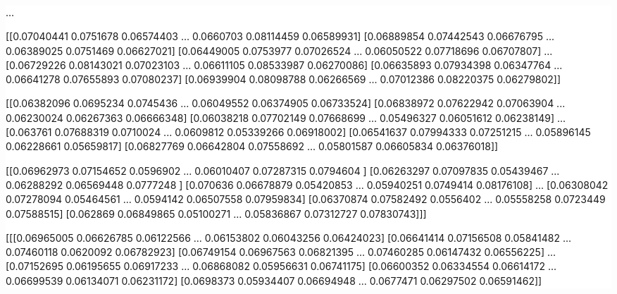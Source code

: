   ...

  [[0.07040441 0.0751678  0.06574403 ... 0.0660703  0.08114459
    0.06589931]
   [0.06889854 0.07442543 0.06676795 ... 0.06389025 0.0751469
    0.06627021]
   [0.06449005 0.0753977  0.07026524 ... 0.06050522 0.07718696
    0.06707807]
   ...
   [0.06729226 0.08143021 0.07023103 ... 0.06611105 0.08533987
    0.06270086]
   [0.06635893 0.07934398 0.06347764 ... 0.06641278 0.07655893
    0.07080237]
   [0.06939904 0.08098788 0.06266569 ... 0.07012386 0.08220375
    0.06279802]]

  [[0.06382096 0.0695234  0.0745436  ... 0.06049552 0.06374905
    0.06733524]
   [0.06838972 0.07622942 0.07063904 ... 0.06230024 0.06267363
    0.06666348]
   [0.06038218 0.07702149 0.07668699 ... 0.05496327 0.06051612
    0.06238149]
   ...
   [0.063761   0.07688319 0.0710024  ... 0.0609812  0.05339266
    0.06918002]
   [0.06541637 0.07994333 0.07251215 ... 0.05896145 0.06228661
    0.05659817]
   [0.06827769 0.06642804 0.07558692 ... 0.05801587 0.06605834
    0.06376018]]

  [[0.06962973 0.07154652 0.0596902  ... 0.06010407 0.07287315
    0.0794604 ]
   [0.06263297 0.07097835 0.05439467 ... 0.06288292 0.06569448
    0.0777248 ]
   [0.070636   0.06678879 0.05420853 ... 0.05940251 0.0749414
    0.08176108]
   ...
   [0.06308042 0.07278094 0.05464561 ... 0.0594142  0.06507558
    0.07959834]
   [0.06370874 0.07582492 0.0556402  ... 0.05558258 0.0723449
    0.07588515]
   [0.062869   0.06849865 0.05100271 ... 0.05836867 0.07312727
    0.07830743]]]


 [[[0.06965005 0.06626785 0.06122566 ... 0.06153802 0.06043256
    0.06424023]
   [0.06641414 0.07156508 0.05841482 ... 0.07460118 0.0620092
    0.06782923]
   [0.06749154 0.06967563 0.06821395 ... 0.07460285 0.06147432
    0.06556225]
   ...
   [0.07152695 0.06195655 0.06917233 ... 0.06868082 0.05956631
    0.06741175]
   [0.06600352 0.06334554 0.06614172 ... 0.06699539 0.06134071
    0.06231172]
   [0.0698373  0.05934407 0.06694948 ... 0.0677471  0.06297502
    0.06591462]]
